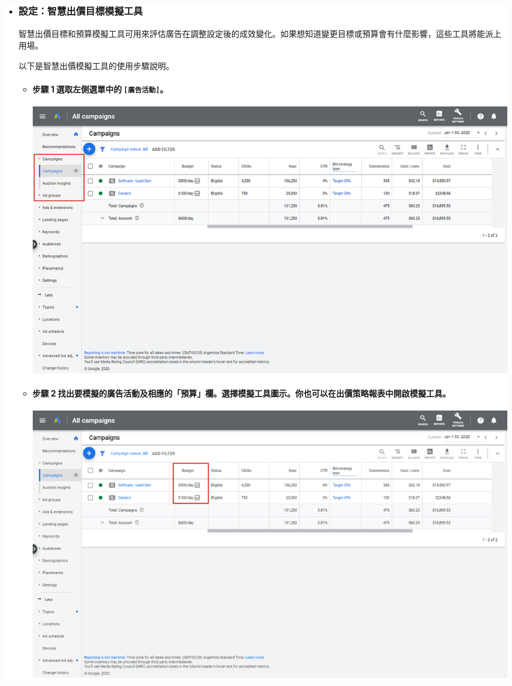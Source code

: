   - ### 設定：智慧出價目標模擬工具
    智慧出價目標和預算模擬工具可用來評估廣告在調整設定後的成效變化。如果想知道變更目標或預算會有什麼影響，這些工具將能派上用場。

    以下是智慧出價模擬工具的使用步驟說明。

    - #### 步驟 1 選取左側選單中的 `[廣告活動]`。
      ![google_ads_01_05_10](./imgs/01/05/google_ads_01_05_10.png)

    - #### 步驟 2 找出要模擬的廣告活動及相應的「預算」欄。選擇模擬工具圖示。你也可以在出價策略報表中開啟模擬工具。
      ![google_ads_01_05_11](./imgs/01/05/google_ads_01_05_11.png)
